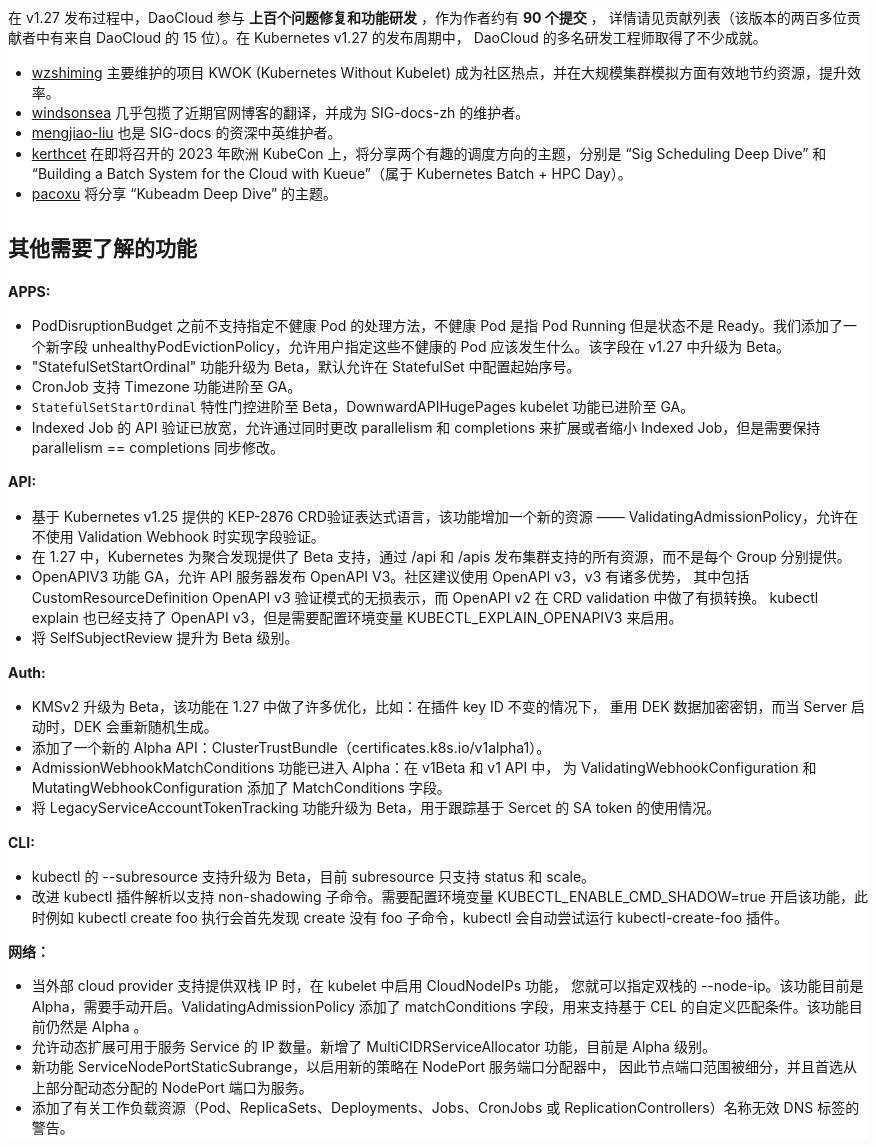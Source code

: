 在 v1.27 发布过程中，DaoCloud 参与 **上百个问题修复和功能研发** ，作为作者约有 **90 个提交** ，
详情请见贡献列表（该版本的两百多位贡献者中有来自 DaoCloud 的 15 位）。在 Kubernetes v1.27 的发布周期中，
DaoCloud 的多名研发工程师取得了不少成就。

- [wzshiming](https://github.com/wzshiming) 主要维护的项目 KWOK (Kubernetes Without Kubelet) 成为社区热点，并在大规模集群模拟方面有效地节约资源，提升效率。
- [windsonsea](https://github.com/windsonsea) 几乎包揽了近期官网博客的翻译，并成为 SIG-docs-zh 的维护者。
- [mengjiao-liu](https://github.com/mengjiao-liu) 也是 SIG-docs 的资深中英维护者。
- [kerthcet](https://github.com/kerthcet) 在即将召开的 2023 年欧洲 KubeCon 上，将分享两个有趣的调度方向的主题，分别是 “Sig Scheduling Deep Dive”
  和 “Building a Batch System for the Cloud with Kueue”（属于 Kubernetes Batch + HPC Day）。
- [pacoxu](https://github.com/pacoxu) 将分享 “Kubeadm Deep Dive” 的主题。

## 其他需要了解的功能

**APPS:**

- PodDisruptionBudget 之前不支持指定不健康 Pod 的处理方法，不健康 Pod 是指 Pod Running
  但是状态不是 Ready。我们添加了一个新字段 unhealthyPodEvictionPolicy，允许用户指定这些不健康的
  Pod 应该发生什么。该字段在 v1.27 中升级为 Beta。
-  "StatefulSetStartOrdinal" 功能升级为 Beta，默认允许在 StatefulSet 中配置起始序号。
- CronJob 支持 Timezone 功能进阶至 GA。
- `StatefulSetStartOrdinal` 特性门控进阶至 Beta，DownwardAPIHugePages kubelet 功能已进阶至 GA。
- Indexed Job 的 API 验证已放宽，允许通过同时更改 parallelism 和 completions
  来扩展或者缩小 Indexed Job，但是需要保持 parallelism == completions 同步修改。

**API:**

- 基于 Kubernetes v1.25 提供的 KEP-2876 CRD验证表达式语言，该功能增加一个新的资源 ——
  ValidatingAdmissionPolicy，允许在不使用 Validation Webhook 时实现字段验证。
- 在 1.27 中，Kubernetes 为聚合发现提供了 Beta 支持，通过 /api 和 /apis 发布集群支持的所有资源，而不是每个 Group 分别提供。
- OpenAPIV3 功能 GA，允许 API 服务器发布 OpenAPI V3。社区建议使用 OpenAPI v3，v3 有诸多优势，
  其中包括 CustomResourceDefinition OpenAPI v3 验证模式的无损表示，而 OpenAPI v2 在 CRD validation 中做了有损转换。
  kubectl explain 也已经支持了 OpenAPI v3，但是需要配置环境变量 KUBECTL_EXPLAIN_OPENAPIV3 来启用。
- 将 SelfSubjectReview 提升为 Beta 级别。

**Auth:**

- KMSv2 升级为 Beta，该功能在 1.27 中做了许多优化，比如：在插件 key ID 不变的情况下，
  重用 DEK 数据加密密钥，而当 Server 启动时，DEK 会重新随机生成。
- 添加了一个新的 Alpha API：ClusterTrustBundle（certificates.k8s.io/v1alpha1）。
- AdmissionWebhookMatchConditions 功能已进入 Alpha：在 v1Beta 和 v1 API 中，
  为 ValidatingWebhookConfiguration 和 MutatingWebhookConfiguration 添加了 MatchConditions 字段。
- 将 LegacyServiceAccountTokenTracking 功能升级为 Beta，用于跟踪基于 Sercet 的 SA token 的使用情况。

**CLI:**

- kubectl 的 --subresource 支持升级为 Beta，目前 subresource 只支持 status 和 scale。
- 改进 kubectl 插件解析以支持 non-shadowing 子命令。需要配置环境变量 KUBECTL_ENABLE_CMD_SHADOW=true
  开启该功能，此时例如 kubectl create foo 执行会首先发现 create 没有 foo 子命令，kubectl 会自动尝试运行 kubectl-create-foo 插件。

**网络：**

- 当外部 cloud provider 支持提供双栈 IP 时，在 kubelet 中启用 CloudNodeIPs 功能，
  您就可以指定双栈的 --node-ip。该功能目前是 Alpha，需要手动开启。ValidatingAdmissionPolicy
  添加了 matchConditions 字段，用来支持基于 CEL 的自定义匹配条件。该功能目前仍然是 Alpha 。
- 允许动态扩展可用于服务 Service 的 IP 数量。新增了 MultiCIDRServiceAllocator 功能，目前是 Alpha 级别。
- 新功能 ServiceNodePortStaticSubrange，以启用新的策略在 NodePort 服务端口分配器中，
  因此节点端口范围被细分，并且首选从上部分配动态分配的 NodePort 端口为服务。
- 添加了有关工作负载资源（Pod、ReplicaSets、Deployments、Jobs、CronJobs 或 ReplicationControllers）名称无效 DNS 标签的警告。

